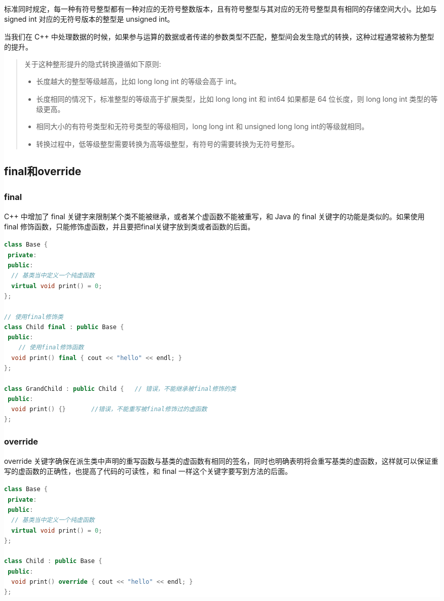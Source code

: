 标准同时规定，每一种有符号整型都有一种对应的无符号整数版本，且有符号整型与其对应的无符号整型具有相同的存储空间大小。比如与 signed int 对应的无符号版本的整型是 unsigned int。

当我们在 C++ 中处理数据的时候，如果参与运算的数据或者传递的参数类型不匹配，整型间会发生隐式的转换，这种过程通常被称为整型的提升。

> 关于这种整形提升的隐式转换遵循如下原则:
>
> * 长度越大的整型等级越高，比如 long long int 的等级会高于 int。
>
> * 长度相同的情况下，标准整型的等级高于扩展类型，比如 long long int 和 int64 如果都是 64 位长度，则 long long int 类型的等级更高。
>
> * 相同大小的有符号类型和无符号类型的等级相同，long long int 和 unsigned long long int的等级就相同。
>
> * 转换过程中，低等级整型需要转换为高等级整型，有符号的需要转换为无符号整形。



## final和override

### final

C++ 中增加了 final 关键字来限制某个类不能被继承，或者某个虚函数不能被重写，和 Java 的 final 关键字的功能是类似的。如果使用 final 修饰函数，只能修饰虚函数，并且要把final关键字放到类或者函数的后面。

```cpp
class Base {
 private:
 public:
  // 基类当中定义一个纯虚函数
  virtual void print() = 0;
};

// 使用final修饰类
class Child final : public Base {
 public:
    // 使用final修饰函数
  void print() final { cout << "hello" << endl; }
};

class GrandChild : public Child {	// 错误，不能继承被final修饰的类
 public:
  void print() {}		//错误，不能重写被final修饰过的虚函数
};
```



### override

override 关键字确保在派生类中声明的重写函数与基类的虚函数有相同的签名，同时也明确表明将会重写基类的虚函数，这样就可以保证重写的虚函数的正确性，也提高了代码的可读性，和 final 一样这个关键字要写到方法的后面。

```cpp
class Base {
 private:
 public:
  // 基类当中定义一个纯虚函数
  virtual void print() = 0;
};

class Child : public Base {
 public:
  void print() override { cout << "hello" << endl; }
};
```
